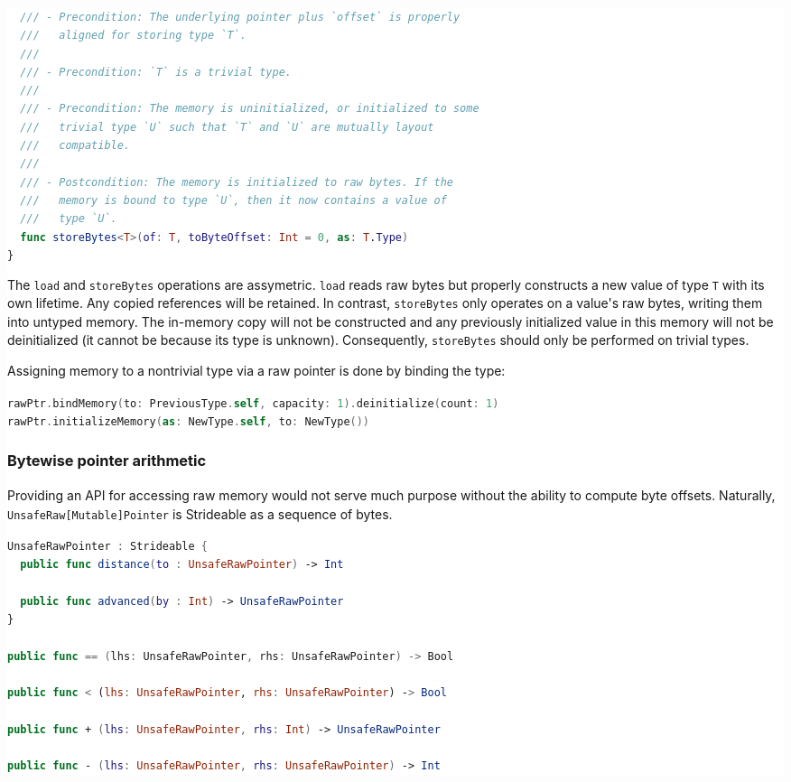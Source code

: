 ```swift
  /// - Precondition: The underlying pointer plus `offset` is properly
  ///   aligned for storing type `T`.
  ///
  /// - Precondition: `T` is a trivial type.
  ///
  /// - Precondition: The memory is uninitialized, or initialized to some
  ///   trivial type `U` such that `T` and `U` are mutually layout
  ///   compatible.
  /// 
  /// - Postcondition: The memory is initialized to raw bytes. If the
  ///   memory is bound to type `U`, then it now contains a value of
  ///   type `U`.
  func storeBytes<T>(of: T, toByteOffset: Int = 0, as: T.Type)
}
```

The `load` and `storeBytes` operations are assymetric. `load` reads raw
bytes but properly constructs a new value of type `T` with its own
lifetime. Any copied references will be retained. In contrast,
`storeBytes` only operates on a value's raw bytes, writing them into
untyped memory. The in-memory copy will not be constructed and any
previously initialized value in this memory will not be deinitialized
(it cannot be because its type is unknown). Consequently, `storeBytes`
should only be performed on trivial types.

Assigning memory to a nontrivial type via a raw pointer is done by
binding the type:

```swift
rawPtr.bindMemory(to: PreviousType.self, capacity: 1).deinitialize(count: 1)
rawPtr.initializeMemory(as: NewType.self, to: NewType())
```

### Bytewise pointer arithmetic

Providing an API for accessing raw memory would not serve much purpose
without the ability to compute byte offsets. Naturally,
`UnsafeRaw[Mutable]Pointer` is Strideable as a sequence of bytes.

```swift
UnsafeRawPointer : Strideable {
  public func distance(to : UnsafeRawPointer) -> Int

  public func advanced(by : Int) -> UnsafeRawPointer
}

public func == (lhs: UnsafeRawPointer, rhs: UnsafeRawPointer) -> Bool

public func < (lhs: UnsafeRawPointer, rhs: UnsafeRawPointer) -> Bool

public func + (lhs: UnsafeRawPointer, rhs: Int) -> UnsafeRawPointer

public func - (lhs: UnsafeRawPointer, rhs: UnsafeRawPointer) -> Int
```
